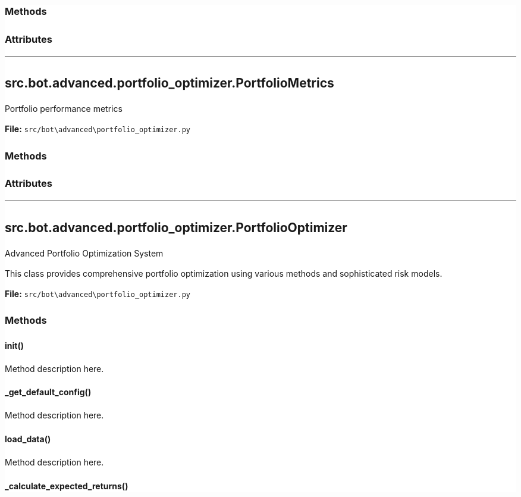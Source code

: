 

### Methods



### Attributes



---

## src.bot.advanced.portfolio_optimizer.PortfolioMetrics

Portfolio performance metrics

**File:** `src/bot\advanced\portfolio_optimizer.py`



### Methods



### Attributes



---

## src.bot.advanced.portfolio_optimizer.PortfolioOptimizer

Advanced Portfolio Optimization System

This class provides comprehensive portfolio optimization using various
methods and sophisticated risk models.

**File:** `src/bot\advanced\portfolio_optimizer.py`



### Methods


#### __init__()

Method description here.


#### _get_default_config()

Method description here.


#### load_data()

Method description here.


#### _calculate_expected_returns()
